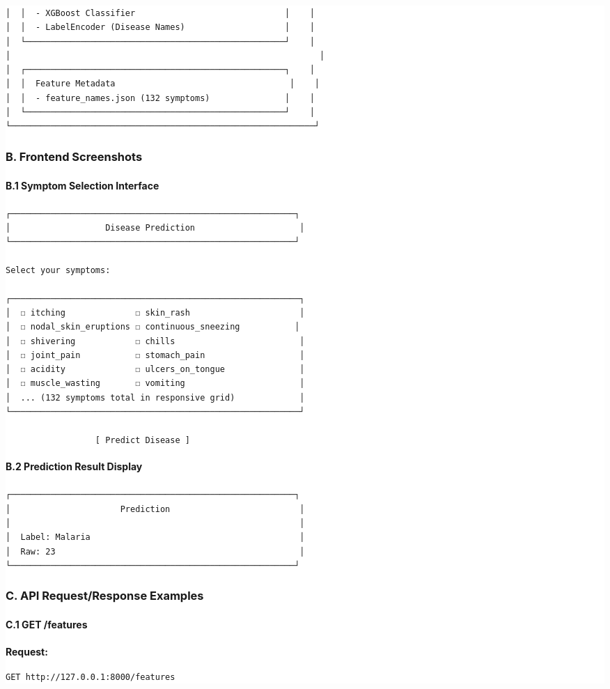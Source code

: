 ```
│  │  - XGBoost Classifier                              │    │
│  │  - LabelEncoder (Disease Names)                    │    │
│  └────────────────────────────────────────────────────┘    │
│                                                              │
│  ┌────────────────────────────────────────────────────┐    │
│  │  Feature Metadata                                   │    │
│  │  - feature_names.json (132 symptoms)               │    │
│  └────────────────────────────────────────────────────┘    │
└─────────────────────────────────────────────────────────────┘
```

### B. Frontend Screenshots

#### B.1 Symptom Selection Interface
```
┌─────────────────────────────────────────────────────────┐
│                   Disease Prediction                     │
└─────────────────────────────────────────────────────────┘

Select your symptoms:

┌──────────────────────────────────────────────────────────┐
│  ☐ itching              ☐ skin_rash                      │
│  ☐ nodal_skin_eruptions ☐ continuous_sneezing           │
│  ☐ shivering            ☐ chills                         │
│  ☐ joint_pain           ☐ stomach_pain                   │
│  ☐ acidity              ☐ ulcers_on_tongue               │
│  ☐ muscle_wasting       ☐ vomiting                       │
│  ... (132 symptoms total in responsive grid)             │
└──────────────────────────────────────────────────────────┘

                  [ Predict Disease ]
```

#### B.2 Prediction Result Display
```
┌─────────────────────────────────────────────────────────┐
│                      Prediction                          │
│                                                          │
│  Label: Malaria                                          │
│  Raw: 23                                                 │
└─────────────────────────────────────────────────────────┘
```

### C. API Request/Response Examples

#### C.1 GET /features
**Request:**
```http
GET http://127.0.0.1:8000/features
```

